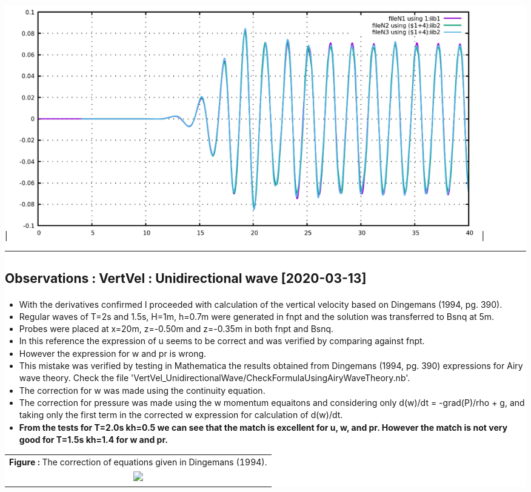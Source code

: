| <img width="90%" src="./VertVel_UnidirectionalWave/M2_T2p0_Poi2_V.png"> |

-----------------------------------------------

<a name = 'log_bsnqM_v0003_2' ></a>

## Observations : VertVel : Unidirectional wave [2020-03-13]
- With the derivatives confirmed I proceeded with calculation of the vertical velocity based on Dingemans (1994, pg. 390). 
- Regular waves of T=2s and 1.5s, H=1m, h=0.7m were generated in fnpt and the solution was transferred to Bsnq at 5m.
- Probes were placed at x=20m, z=-0.50m and z=-0.35m in both fnpt and Bsnq.
- In this reference the expression of u seems to be correct and was verified by comparing against fnpt.
- However the expression for w and pr is wrong.
- This mistake was verified by testing in Mathematica the results obtained from Dingemans (1994, pg. 390) expressions for Airy wave theory. Check the file 'VertVel_UnidirectionalWave/CheckFormulaUsingAiryWaveTheory.nb'.
- The correction for w was made using the continuity equation.
- The correction for pressure was made using the w momentum equaitons and considering only d(w)/dt = -grad(P)/rho + g, and taking only the first term in the corrected w expression for calculation of d(w)/dt.
- **From the tests for T=2.0s kh=0.5 we can see that the match is excellent for u, w, and pr. However the match is not very good for T=1.5s kh=1.4 for w and pr.**

| |
| :-------------: |
| **Figure :** The correction of equations given in Dingemans (1994). |
| <img width="70%" src="./VertVel_UnidirectionalWave/DingemansCorrection.jpg"> |
